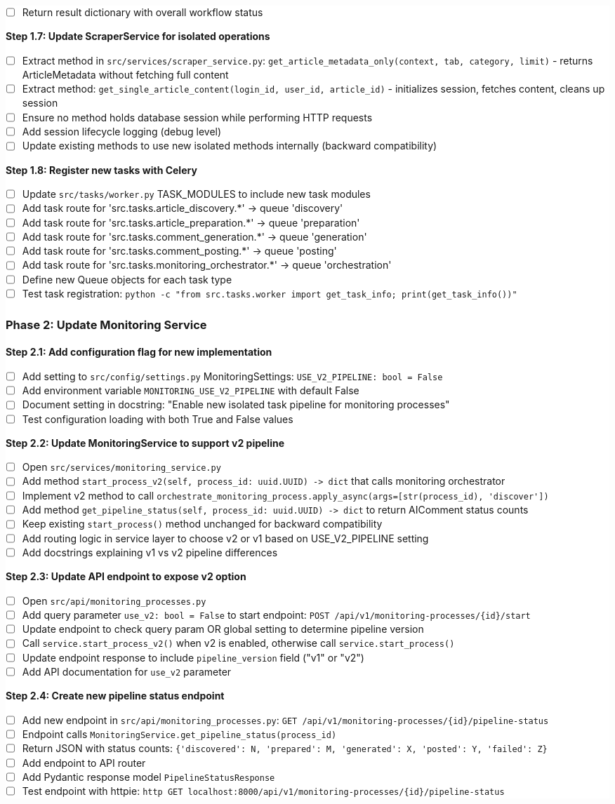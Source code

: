 - [ ] Return result dictionary with overall workflow status

**Step 1.7: Update ScraperService for isolated operations**
- [ ] Extract method in `src/services/scraper_service.py`: `get_article_metadata_only(context, tab, category, limit)` - returns ArticleMetadata without fetching full content
- [ ] Extract method: `get_single_article_content(login_id, user_id, article_id)` - initializes session, fetches content, cleans up session
- [ ] Ensure no method holds database session while performing HTTP requests
- [ ] Add session lifecycle logging (debug level)
- [ ] Update existing methods to use new isolated methods internally (backward compatibility)

**Step 1.8: Register new tasks with Celery**
- [ ] Update `src/tasks/worker.py` TASK_MODULES to include new task modules
- [ ] Add task route for 'src.tasks.article_discovery.*' → queue 'discovery'
- [ ] Add task route for 'src.tasks.article_preparation.*' → queue 'preparation'
- [ ] Add task route for 'src.tasks.comment_generation.*' → queue 'generation'
- [ ] Add task route for 'src.tasks.comment_posting.*' → queue 'posting'
- [ ] Add task route for 'src.tasks.monitoring_orchestrator.*' → queue 'orchestration'
- [ ] Define new Queue objects for each task type
- [ ] Test task registration: `python -c "from src.tasks.worker import get_task_info; print(get_task_info())"`

### Phase 2: Update Monitoring Service

**Step 2.1: Add configuration flag for new implementation**
- [ ] Add setting to `src/config/settings.py` MonitoringSettings: `USE_V2_PIPELINE: bool = False`
- [ ] Add environment variable `MONITORING_USE_V2_PIPELINE` with default False
- [ ] Document setting in docstring: "Enable new isolated task pipeline for monitoring processes"
- [ ] Test configuration loading with both True and False values

**Step 2.2: Update MonitoringService to support v2 pipeline**
- [ ] Open `src/services/monitoring_service.py`
- [ ] Add method `start_process_v2(self, process_id: uuid.UUID) -> dict` that calls monitoring orchestrator
- [ ] Implement v2 method to call `orchestrate_monitoring_process.apply_async(args=[str(process_id), 'discover'])`
- [ ] Add method `get_pipeline_status(self, process_id: uuid.UUID) -> dict` to return AIComment status counts
- [ ] Keep existing `start_process()` method unchanged for backward compatibility
- [ ] Add routing logic in service layer to choose v2 or v1 based on USE_V2_PIPELINE setting
- [ ] Add docstrings explaining v1 vs v2 pipeline differences

**Step 2.3: Update API endpoint to expose v2 option**
- [ ] Open `src/api/monitoring_processes.py`
- [ ] Add query parameter `use_v2: bool = False` to start endpoint: `POST /api/v1/monitoring-processes/{id}/start`
- [ ] Update endpoint to check query param OR global setting to determine pipeline version
- [ ] Call `service.start_process_v2()` when v2 is enabled, otherwise call `service.start_process()`
- [ ] Update endpoint response to include `pipeline_version` field ("v1" or "v2")
- [ ] Add API documentation for `use_v2` parameter

**Step 2.4: Create new pipeline status endpoint**
- [ ] Add new endpoint in `src/api/monitoring_processes.py`: `GET /api/v1/monitoring-processes/{id}/pipeline-status`
- [ ] Endpoint calls `MonitoringService.get_pipeline_status(process_id)`
- [ ] Return JSON with status counts: `{'discovered': N, 'prepared': M, 'generated': X, 'posted': Y, 'failed': Z}`
- [ ] Add endpoint to API router
- [ ] Add Pydantic response model `PipelineStatusResponse`
- [ ] Test endpoint with httpie: `http GET localhost:8000/api/v1/monitoring-processes/{id}/pipeline-status`
